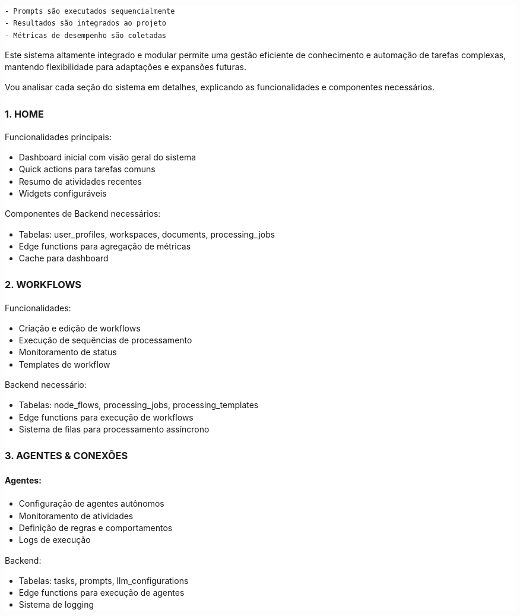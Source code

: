     - Prompts são executados sequencialmente
    - Resultados são integrados ao projeto
    - Métricas de desempenho são coletadas

Este sistema altamente integrado e modular permite uma gestão eficiente de conhecimento e automação de tarefas complexas, mantendo flexibilidade para adaptações e expansões futuras.





Vou analisar cada seção do sistema em detalhes, explicando as funcionalidades e componentes necessários.

### 1. HOME

Funcionalidades principais:

- Dashboard inicial com visão geral do sistema
- Quick actions para tarefas comuns
- Resumo de atividades recentes
- Widgets configuráveis

Componentes de Backend necessários:

- Tabelas: user_profiles, workspaces, documents, processing_jobs
- Edge functions para agregação de métricas
- Cache para dashboard

### 2. WORKFLOWS

Funcionalidades:

- Criação e edição de workflows
- Execução de sequências de processamento
- Monitoramento de status
- Templates de workflow

Backend necessário:

- Tabelas: node_flows, processing_jobs, processing_templates
- Edge functions para execução de workflows
- Sistema de filas para processamento assíncrono

### 3. AGENTES & CONEXÕES

#### Agentes:

- Configuração de agentes autônomos
- Monitoramento de atividades
- Definição de regras e comportamentos
- Logs de execução

Backend:

- Tabelas: tasks, prompts, llm_configurations
- Edge functions para execução de agentes
- Sistema de logging
